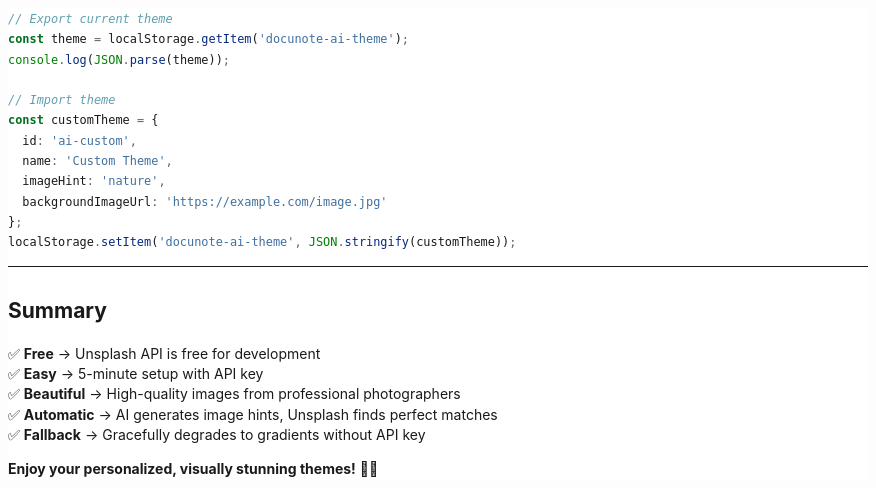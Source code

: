 ```typescript
// Export current theme
const theme = localStorage.getItem('docunote-ai-theme');
console.log(JSON.parse(theme));

// Import theme
const customTheme = {
  id: 'ai-custom',
  name: 'Custom Theme',
  imageHint: 'nature',
  backgroundImageUrl: 'https://example.com/image.jpg'
};
localStorage.setItem('docunote-ai-theme', JSON.stringify(customTheme));
```

---

## Summary

✅ **Free** → Unsplash API is free for development  
✅ **Easy** → 5-minute setup with API key  
✅ **Beautiful** → High-quality images from professional photographers  
✅ **Automatic** → AI generates image hints, Unsplash finds perfect matches  
✅ **Fallback** → Gracefully degrades to gradients without API key  

**Enjoy your personalized, visually stunning themes!** 🎨✨
